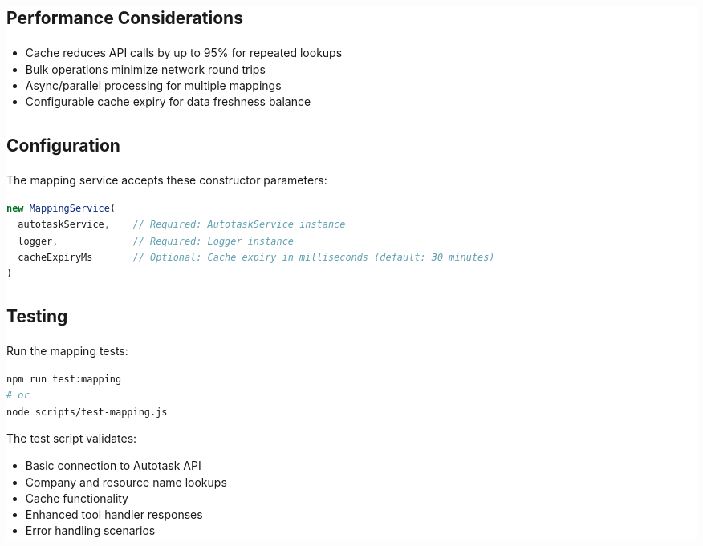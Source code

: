## Performance Considerations

- Cache reduces API calls by up to 95% for repeated lookups
- Bulk operations minimize network round trips
- Async/parallel processing for multiple mappings
- Configurable cache expiry for data freshness balance

## Configuration

The mapping service accepts these constructor parameters:

```javascript
new MappingService(
  autotaskService,    // Required: AutotaskService instance
  logger,             // Required: Logger instance  
  cacheExpiryMs       // Optional: Cache expiry in milliseconds (default: 30 minutes)
)
```

## Testing

Run the mapping tests:

```bash
npm run test:mapping
# or
node scripts/test-mapping.js
```

The test script validates:
- Basic connection to Autotask API
- Company and resource name lookups
- Cache functionality
- Enhanced tool handler responses
- Error handling scenarios 